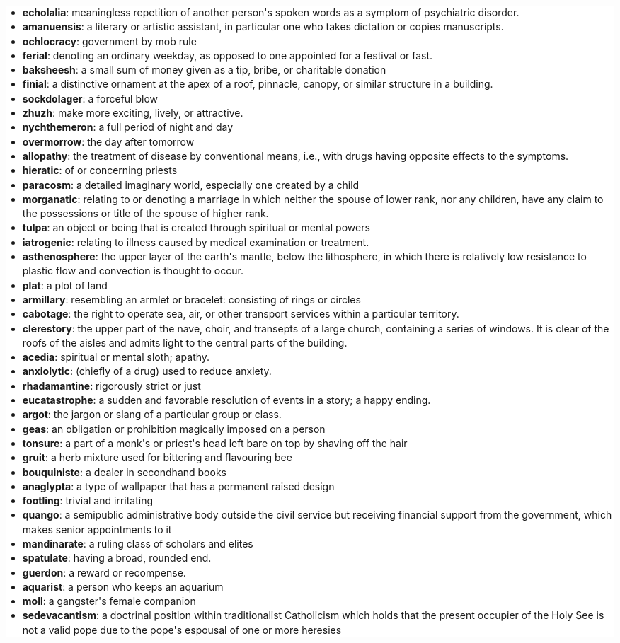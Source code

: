 - **echolalia**: meaningless repetition of another person's spoken words as a symptom of psychiatric disorder.
- **amanuensis**: a literary or artistic assistant, in particular one who takes dictation or copies manuscripts.
- **ochlocracy**: government by mob rule
- **ferial**: denoting an ordinary weekday, as opposed to one appointed for a festival or fast.
- **baksheesh**: a small sum of money given as a tip, bribe, or charitable donation
- **finial**: a distinctive ornament at the apex of a roof, pinnacle, canopy, or similar structure in a building.
- **sockdolager**: a forceful blow
- **zhuzh**: make more exciting, lively, or attractive.
- **nychthemeron**: a full period of night and day
- **overmorrow**: the day after tomorrow
- **allopathy**: the treatment of disease by conventional means, i.e., with drugs having opposite effects to the symptoms.
- **hieratic**: of or concerning priests
- **paracosm**: a detailed imaginary world, especially one created by a child
- **morganatic**: relating to or denoting a marriage in which neither the spouse of lower rank, nor any children, have any claim to the possessions or title of the spouse of higher rank.
- **tulpa**: an object or being that is created through spiritual or mental powers
- **iatrogenic**: relating to illness caused by medical examination or treatment.
- **asthenosphere**: the upper layer of the earth's mantle, below the lithosphere, in which there is relatively low resistance to plastic flow and convection is thought to occur.
- **plat**: a plot of land
- **armillary**: resembling an armlet or bracelet: consisting of rings or circles
- **cabotage**: the right to operate sea, air, or other transport services within a particular territory.
- **clerestory**: the upper part of the nave, choir, and transepts of a large church, containing a series of windows. It is clear of the roofs of the aisles and admits light to the central parts of the building.
- **acedia**: spiritual or mental sloth; apathy.
- **anxiolytic**: (chiefly of a drug) used to reduce anxiety.
- **rhadamantine**: rigorously strict or just
- **eucatastrophe**: a sudden and favorable resolution of events in a story; a happy ending.
- **argot**: the jargon or slang of a particular group or class.
- **geas**: an obligation or prohibition magically imposed on a person
- **tonsure**: a part of a monk's or priest's head left bare on top by shaving off the hair
- **gruit**: a herb mixture used for bittering and flavouring bee
- **bouquiniste**: a dealer in secondhand books
- **anaglypta**: a type of wallpaper that has a permanent raised design
- **footling**: trivial and irritating
- **quango**: a semipublic administrative body outside the civil service but receiving financial support from the government, which makes senior appointments to it
- **mandinarate**: a ruling class of scholars and elites
- **spatulate**: having a broad, rounded end.
- **guerdon**: a reward or recompense.
- **aquarist**: a person who keeps an aquarium
- **moll**: a gangster's female companion
- **sedevacantism**: a doctrinal position within traditionalist Catholicism which holds that the present occupier of the Holy See is not a valid pope due to the pope's espousal of one or more heresies
